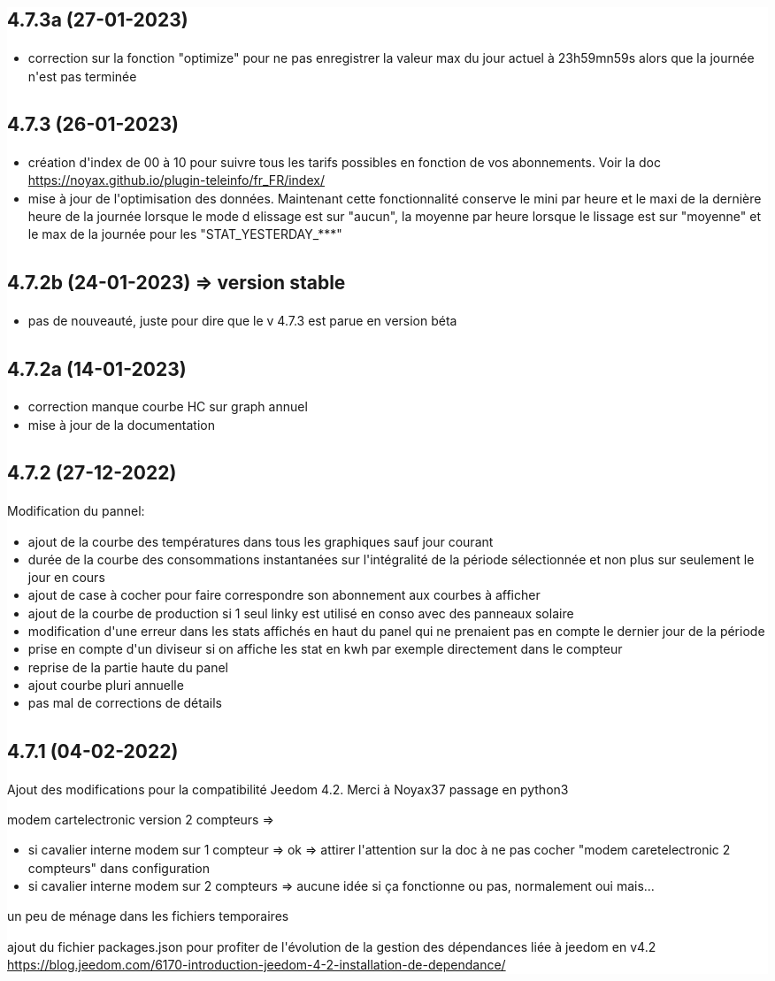 ## 4.7.3a (27-01-2023)
- correction sur la fonction "optimize" pour ne pas enregistrer la valeur max du jour actuel à 23h59mn59s alors que la journée n'est pas terminée

## 4.7.3 (26-01-2023)
- création d'index de 00 à 10 pour suivre tous les tarifs possibles en fonction de vos abonnements. Voir la doc https://noyax.github.io/plugin-teleinfo/fr_FR/index/
- mise à jour de l'optimisation des données. Maintenant cette fonctionnalité conserve le mini par heure et le maxi de la dernière heure de la journée lorsque le mode d elissage est sur "aucun", la moyenne par heure lorsque le lissage est sur "moyenne" et le max de la journée pour les "STAT_YESTERDAY_***"

## 4.7.2b (24-01-2023) => version stable
- pas de nouveauté, juste pour dire que le v 4.7.3 est parue en version béta

## 4.7.2a (14-01-2023)
- correction manque courbe HC sur graph annuel
- mise à jour de la documentation

## 4.7.2 (27-12-2022)
Modification du pannel:
- ajout de la courbe des températures dans tous les graphiques sauf jour courant
- durée de la courbe des consommations instantanées sur l'intégralité de la période sélectionnée et non plus sur seulement le jour en cours
- ajout de case à cocher pour faire correspondre son abonnement aux courbes à afficher
- ajout de la courbe de production si 1 seul linky est utilisé en conso avec des panneaux solaire
- modification d'une erreur dans les stats affichés en haut du panel qui ne prenaient pas en compte le dernier jour de la période
- prise en compte d'un diviseur si on affiche les stat en kwh par exemple directement dans le compteur
- reprise de la partie haute du panel
- ajout courbe pluri annuelle
- pas mal de corrections de détails

## 4.7.1 (04-02-2022)

Ajout des modifications pour la compatibilité Jeedom 4.2. Merci à Noyax37
passage en python3

modem cartelectronic version 2 compteurs =>
- si cavalier interne modem sur 1 compteur => ok => attirer l'attention sur la doc à ne pas cocher "modem caretelectronic 2 compteurs" dans configuration
- si cavalier interne modem sur 2 compteurs => aucune idée si ça fonctionne ou pas, normalement oui mais...

un peu de ménage dans les fichiers temporaires

ajout du fichier packages.json pour profiter de l'évolution de la gestion des dépendances liée à jeedom en v4.2 https://blog.jeedom.com/6170-introduction-jeedom-4-2-installation-de-dependance/
